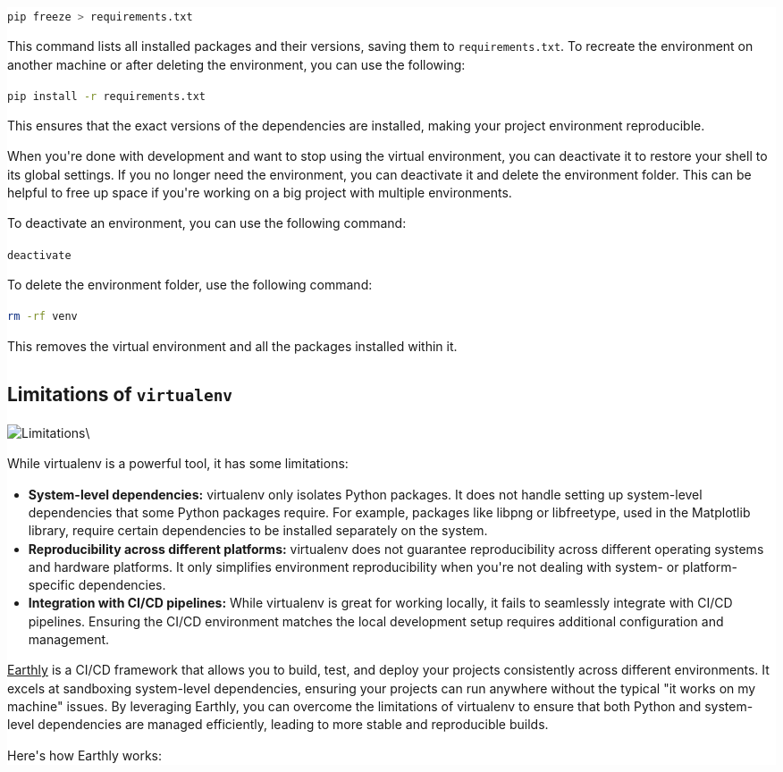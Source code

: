 ~~~{.bash caption=">_"}
pip freeze > requirements.txt
~~~

This command lists all installed packages and their versions, saving them to `requirements.txt`. To recreate the environment on another machine or after deleting the environment, you can use the following:

~~~{.bash caption=">_"}
pip install -r requirements.txt
~~~

This ensures that the exact versions of the dependencies are installed, making your project environment reproducible.

When you're done with development and want to stop using the virtual environment, you can deactivate it to restore your shell to its global settings. If you no longer need the environment, you can deactivate it and delete the environment folder. This can be helpful to free up space if you're working on a big project with multiple environments.

To deactivate an environment, you can use the following command:

~~~{.bash caption=">_"}
deactivate
~~~

To delete the environment folder, use the following command:

~~~{.bash caption=">_"}
rm -rf venv
~~~

This removes the virtual environment and all the packages installed within it.

## Limitations of `virtualenv`

![Limitations]({{site.images}}{{page.slug}}/limitations.png)\

While virtualenv is a powerful tool, it has some limitations:

- **System-level dependencies:** virtualenv only isolates Python packages. It does not handle setting up system-level dependencies that some Python packages require. For example, packages like libpng or libfreetype, used in the Matplotlib library, require certain dependencies to be installed separately on the system.
- **Reproducibility across different platforms:** virtualenv does not guarantee reproducibility across different operating systems and hardware platforms. It only simplifies environment reproducibility when you're not dealing with system- or platform-specific dependencies.
- **Integration with CI/CD pipelines:** While virtualenv is great for working locally, it fails to seamlessly integrate with CI/CD pipelines. Ensuring the CI/CD environment matches the local development setup requires additional configuration and management.

[Earthly](https://earthly.dev/) is a CI/CD framework that allows you to build, test, and deploy your projects consistently across different environments. It excels at sandboxing system-level dependencies, ensuring your projects can run anywhere without the typical "it works on my machine" issues. By leveraging Earthly, you can overcome the limitations of virtualenv to ensure that both Python and system-level dependencies are managed efficiently, leading to more stable and reproducible builds.

Here's how Earthly works:
